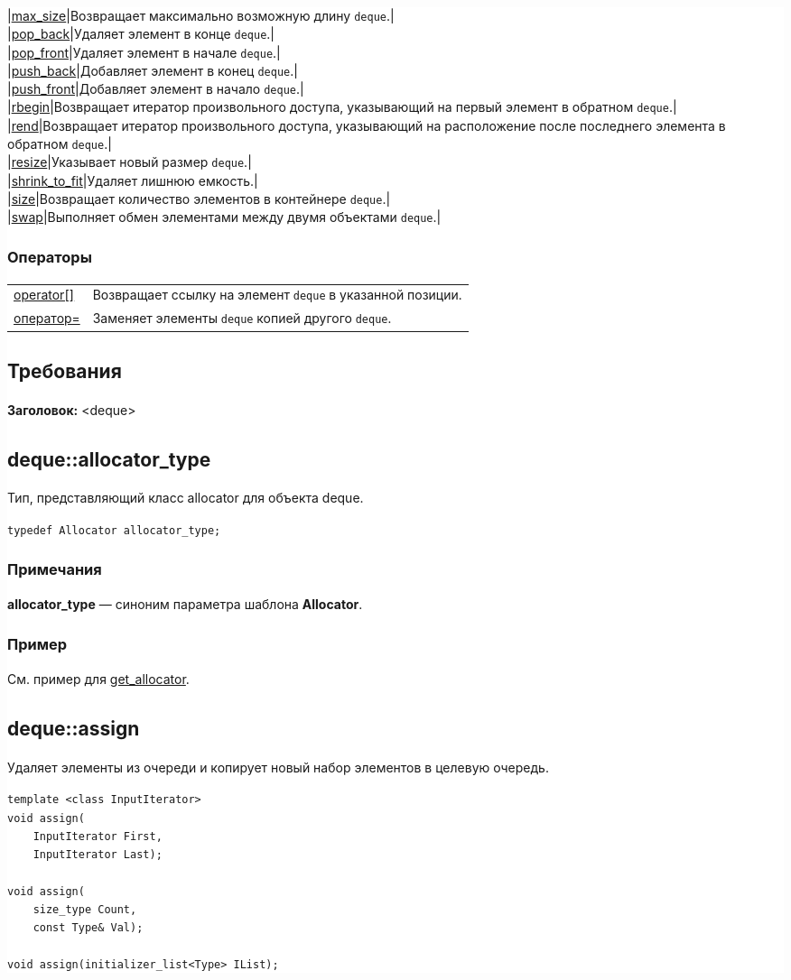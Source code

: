 |[max_size](#max_size)|Возвращает максимально возможную длину `deque`.|  
|[pop_back](#pop_back)|Удаляет элемент в конце `deque`.|  
|[pop_front](#pop_front)|Удаляет элемент в начале `deque`.|  
|[push_back](#push_back)|Добавляет элемент в конец `deque`.|  
|[push_front](#push_front)|Добавляет элемент в начало `deque`.|  
|[rbegin](#rbegin)|Возвращает итератор произвольного доступа, указывающий на первый элемент в обратном `deque`.|  
|[rend](#rend)|Возвращает итератор произвольного доступа, указывающий на расположение после последнего элемента в обратном `deque`.|  
|[resize](#resize)|Указывает новый размер `deque`.|  
|[shrink_to_fit](#shrink_to_fit)|Удаляет лишнюю емкость.|  
|[size](#size)|Возвращает количество элементов в контейнере `deque`.|  
|[swap](#swap)|Выполняет обмен элементами между двумя объектами `deque`.|  
  
### <a name="operators"></a>Операторы  
  
|||  
|-|-|  
|[operator&#91;&#93;](#op_at)|Возвращает ссылку на элемент `deque` в указанной позиции.|  
|[оператор=](#op_eq)|Заменяет элементы `deque` копией другого `deque`.|  
  
## <a name="requirements"></a>Требования  
 **Заголовок:** \<deque>  
  
##  <a name="allocator_type"></a>  deque::allocator_type  
 Тип, представляющий класс allocator для объекта deque.  
  
```  
typedef Allocator allocator_type;  
```  
  
### <a name="remarks"></a>Примечания  
 **allocator_type** — синоним параметра шаблона **Allocator**.  
  
### <a name="example"></a>Пример  
  См. пример для [get_allocator](#get_allocator).  
  
##  <a name="assign"></a>  deque::assign  
 Удаляет элементы из очереди и копирует новый набор элементов в целевую очередь.  
  
```  
template <class InputIterator>  
void assign(
    InputIterator First,  
    InputIterator Last);

void assign(
    size_type Count,  
    const Type& Val);

void assign(initializer_list<Type> IList);
```  
  
